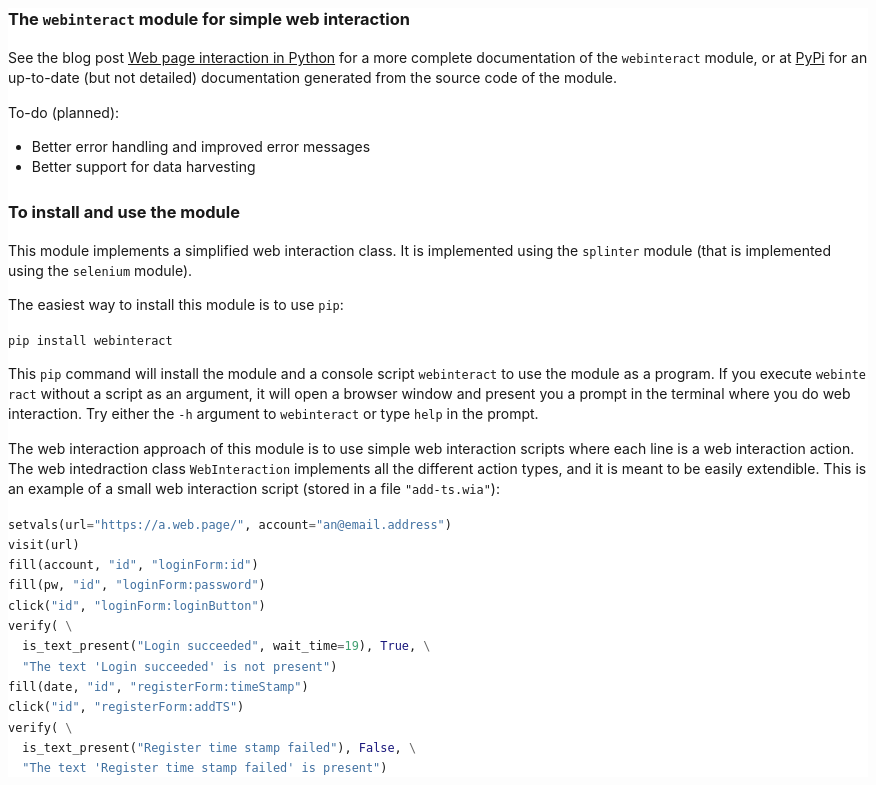 ### The `webinteract` module for simple web interaction

See the blog post [Web page interaction in
Python](https://blog.pg12.org/web-page-interaction-in-python) for a
more complete documentation of the `webinteract` module, or at
[PyPi](https://pypi.org/project/webinteract/) for an up-to-date (but
not detailed) documentation generated from the source code of the
module.

To-do (planned):
 - Better error handling and improved error messages
 - Better support for data harvesting

### To install and use the module

This module implements a simplified web interaction class. It is
implemented using the `splinter` module (that is implemented using
the `selenium` module).

The easiest way to install this module is to use `pip`:

```bash
pip install webinteract
```

This `pip` command will install the module and a console script
`webinteract` to use the module as a program. If you execute
`webinteract` without a script as an argument, it will open a browser
window and present you a prompt in the terminal where you do web
interaction. Try either the `-h` argument to `webinteract` or type
`help` in the prompt.

The web interaction approach of this module is to use simple web
interaction scripts where each line is a web interaction action.  The
web intedraction class `WebInteraction` implements all the different
action types, and it is meant to be easily extendible. This is an
example of a small web interaction script (stored in a file
`"add-ts.wia"`):

```python
setvals(url="https://a.web.page/", account="an@email.address")
visit(url)
fill(account, "id", "loginForm:id")
fill(pw, "id", "loginForm:password")
click("id", "loginForm:loginButton")
verify( \
  is_text_present("Login succeeded", wait_time=19), True, \
  "The text 'Login succeeded' is not present")
fill(date, "id", "registerForm:timeStamp")
click("id", "registerForm:addTS")
verify( \
  is_text_present("Register time stamp failed"), False, \
  "The text 'Register time stamp failed' is present")
```
